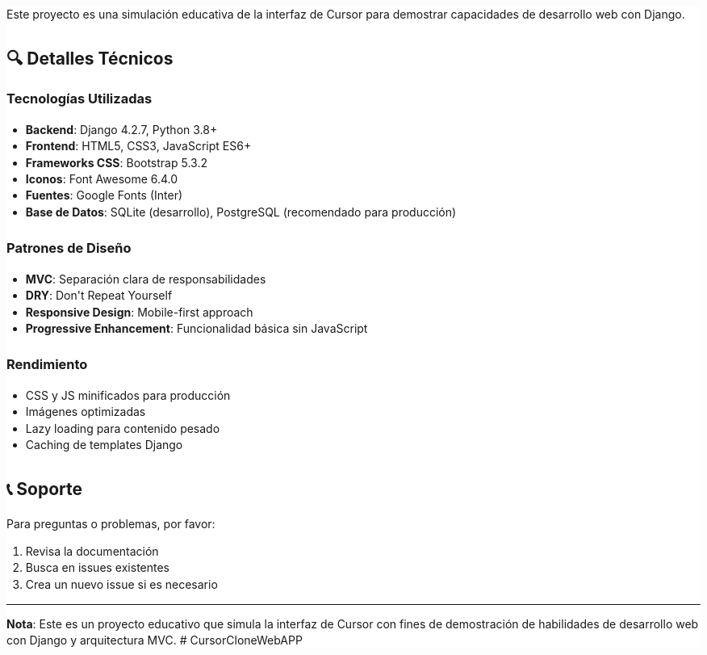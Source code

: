 Este proyecto es una simulación educativa de la interfaz de Cursor para demostrar capacidades de desarrollo web con Django.

## 🔍 Detalles Técnicos

### Tecnologías Utilizadas
- **Backend**: Django 4.2.7, Python 3.8+
- **Frontend**: HTML5, CSS3, JavaScript ES6+
- **Frameworks CSS**: Bootstrap 5.3.2
- **Iconos**: Font Awesome 6.4.0
- **Fuentes**: Google Fonts (Inter)
- **Base de Datos**: SQLite (desarrollo), PostgreSQL (recomendado para producción)

### Patrones de Diseño
- **MVC**: Separación clara de responsabilidades
- **DRY**: Don't Repeat Yourself
- **Responsive Design**: Mobile-first approach
- **Progressive Enhancement**: Funcionalidad básica sin JavaScript

### Rendimiento
- CSS y JS minificados para producción
- Imágenes optimizadas
- Lazy loading para contenido pesado
- Caching de templates Django

## 📞 Soporte

Para preguntas o problemas, por favor:
1. Revisa la documentación
2. Busca en issues existentes
3. Crea un nuevo issue si es necesario

---

**Nota**: Este es un proyecto educativo que simula la interfaz de Cursor con fines de demostración de habilidades de desarrollo web con Django y arquitectura MVC. #   C u r s o r C l o n e W e b A P P 
 
 
